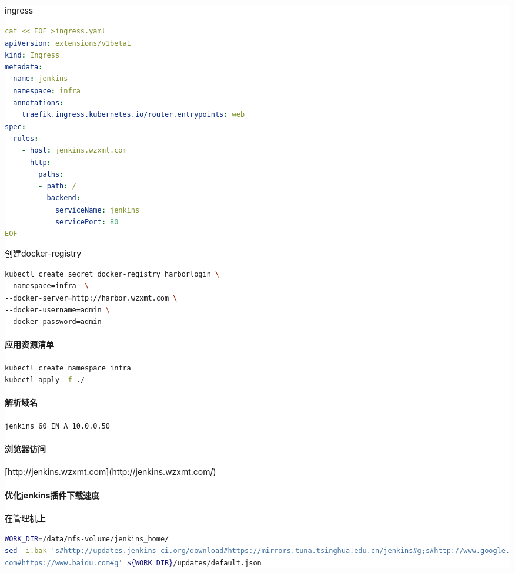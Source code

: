 ingress

```yaml
cat << EOF >ingress.yaml
apiVersion: extensions/v1beta1
kind: Ingress
metadata:  
  name: jenkins
  namespace: infra
  annotations:
    traefik.ingress.kubernetes.io/router.entrypoints: web
spec:  
  rules:    
    - host: jenkins.wzxmt.com      
      http:        
        paths:        
        - path: /          
          backend:            
            serviceName: jenkins            
            servicePort: 80
EOF
```

创建docker-registry

```bash
kubectl create secret docker-registry harborlogin \
--namespace=infra  \
--docker-server=http://harbor.wzxmt.com \
--docker-username=admin \
--docker-password=admin
```

#### 应用资源清单

```bash
kubectl create namespace infra
kubectl apply -f ./
```

#### 解析域名

```
jenkins	60 IN A 10.0.0.50
```

#### 浏览器访问

[http://jenkins.wzxmt.com](http://jenkins.wzxmt.com/)

#### 优化jenkins插件下载速度

在管理机上

```bash
WORK_DIR=/data/nfs-volume/jenkins_home/
sed -i.bak 's#http://updates.jenkins-ci.org/download#https://mirrors.tuna.tsinghua.edu.cn/jenkins#g;s#http://www.google.com#https://www.baidu.com#g' ${WORK_DIR}/updates/default.json
```
